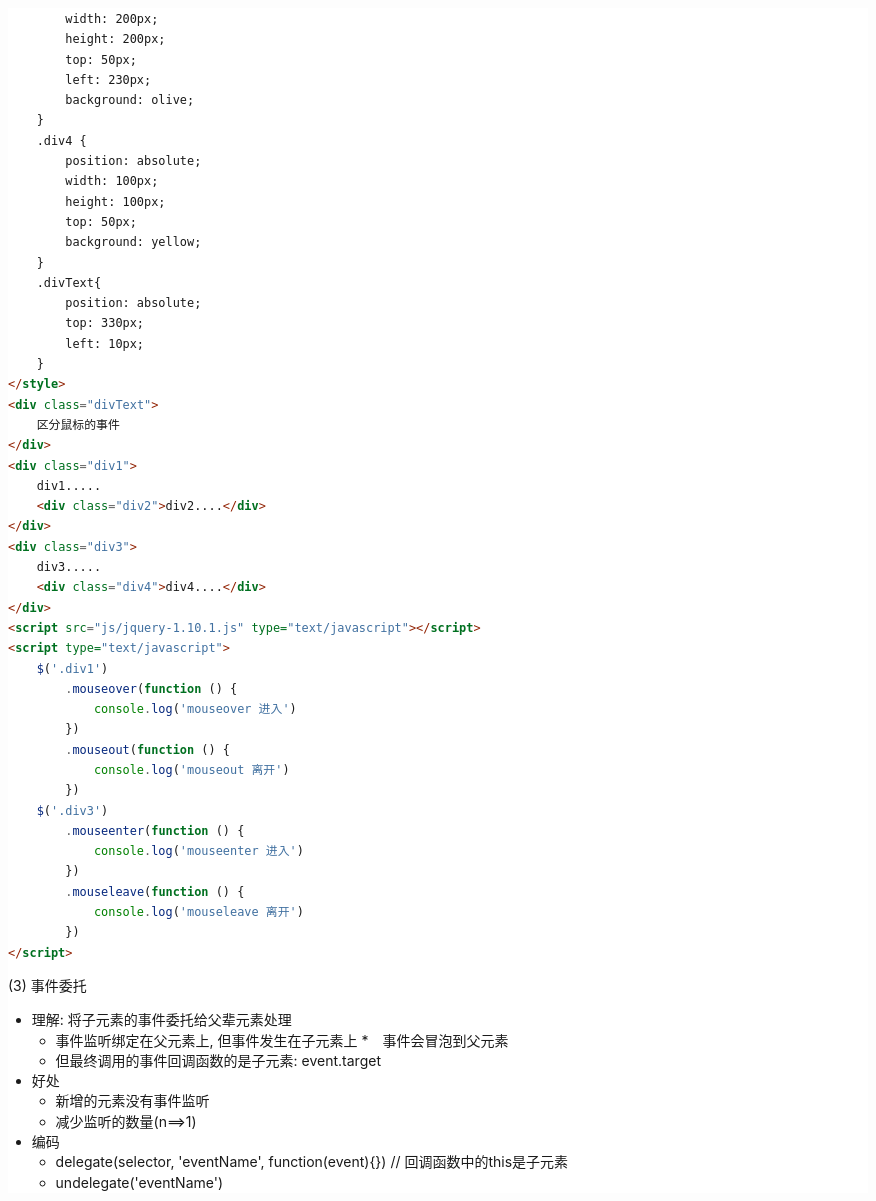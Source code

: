 ```html
		width: 200px;
		height: 200px;
		top: 50px;
		left: 230px;
		background: olive;
	}
	.div4 {
		position: absolute;
		width: 100px;
		height: 100px;
		top: 50px;
		background: yellow;
	}
	.divText{
		position: absolute;
		top: 330px;
		left: 10px;
	}
</style>
<div class="divText">
	区分鼠标的事件
</div>
<div class="div1">
	div1.....
	<div class="div2">div2....</div>
</div>
<div class="div3">
	div3.....
	<div class="div4">div4....</div>
</div>
<script src="js/jquery-1.10.1.js" type="text/javascript"></script>
<script type="text/javascript">
	$('.div1')
		.mouseover(function () {
			console.log('mouseover 进入')
		})
		.mouseout(function () {
			console.log('mouseout 离开')
		})
	$('.div3')
		.mouseenter(function () {
			console.log('mouseenter 进入')
		})
		.mouseleave(function () {
			console.log('mouseleave 离开')
		})
</script>
```



(3) 事件委托
* 理解: 将子元素的事件委托给父辈元素处理
  * 事件监听绑定在父元素上, 但事件发生在子元素上
  *　事件会冒泡到父元素
  * 但最终调用的事件回调函数的是子元素: event.target
* 好处
  * 新增的元素没有事件监听
  * 减少监听的数量(n==>1)
* 编码
  * delegate(selector, 'eventName', function(event){}) // 回调函数中的this是子元素
  * undelegate('eventName')
